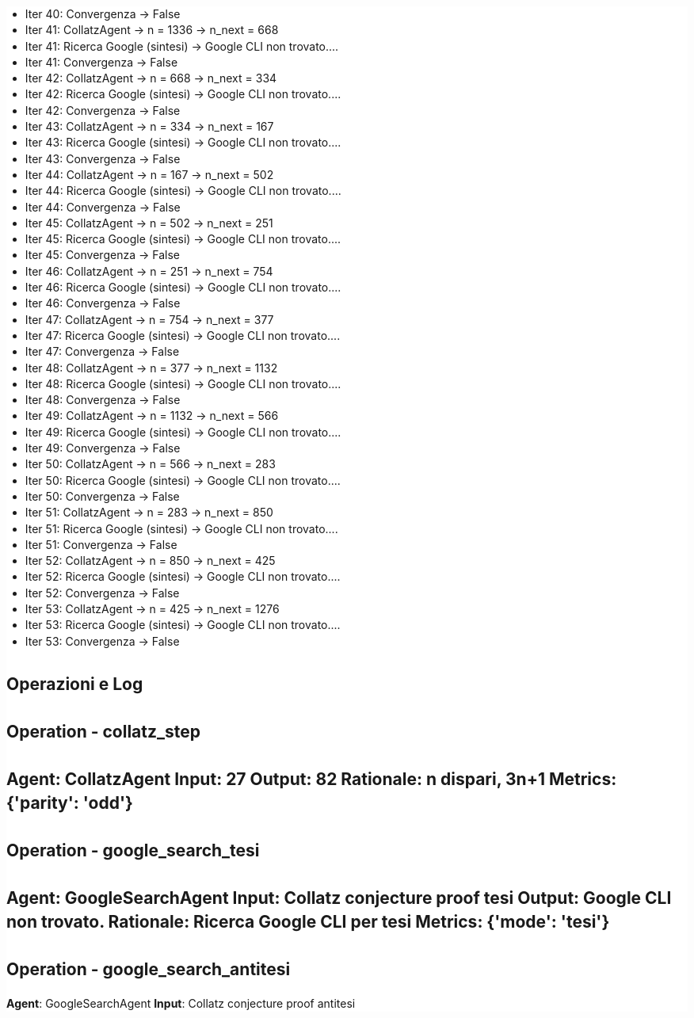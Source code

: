 - Iter 40: Convergenza -> False
- Iter 41: CollatzAgent -> n = 1336 -> n_next = 668
- Iter 41: Ricerca Google (sintesi) -> Google CLI non trovato....
- Iter 41: Convergenza -> False
- Iter 42: CollatzAgent -> n = 668 -> n_next = 334
- Iter 42: Ricerca Google (sintesi) -> Google CLI non trovato....
- Iter 42: Convergenza -> False
- Iter 43: CollatzAgent -> n = 334 -> n_next = 167
- Iter 43: Ricerca Google (sintesi) -> Google CLI non trovato....
- Iter 43: Convergenza -> False
- Iter 44: CollatzAgent -> n = 167 -> n_next = 502
- Iter 44: Ricerca Google (sintesi) -> Google CLI non trovato....
- Iter 44: Convergenza -> False
- Iter 45: CollatzAgent -> n = 502 -> n_next = 251
- Iter 45: Ricerca Google (sintesi) -> Google CLI non trovato....
- Iter 45: Convergenza -> False
- Iter 46: CollatzAgent -> n = 251 -> n_next = 754
- Iter 46: Ricerca Google (sintesi) -> Google CLI non trovato....
- Iter 46: Convergenza -> False
- Iter 47: CollatzAgent -> n = 754 -> n_next = 377
- Iter 47: Ricerca Google (sintesi) -> Google CLI non trovato....
- Iter 47: Convergenza -> False
- Iter 48: CollatzAgent -> n = 377 -> n_next = 1132
- Iter 48: Ricerca Google (sintesi) -> Google CLI non trovato....
- Iter 48: Convergenza -> False
- Iter 49: CollatzAgent -> n = 1132 -> n_next = 566
- Iter 49: Ricerca Google (sintesi) -> Google CLI non trovato....
- Iter 49: Convergenza -> False
- Iter 50: CollatzAgent -> n = 566 -> n_next = 283
- Iter 50: Ricerca Google (sintesi) -> Google CLI non trovato....
- Iter 50: Convergenza -> False
- Iter 51: CollatzAgent -> n = 283 -> n_next = 850
- Iter 51: Ricerca Google (sintesi) -> Google CLI non trovato....
- Iter 51: Convergenza -> False
- Iter 52: CollatzAgent -> n = 850 -> n_next = 425
- Iter 52: Ricerca Google (sintesi) -> Google CLI non trovato....
- Iter 52: Convergenza -> False
- Iter 53: CollatzAgent -> n = 425 -> n_next = 1276
- Iter 53: Ricerca Google (sintesi) -> Google CLI non trovato....
- Iter 53: Convergenza -> False

## Operazioni e Log

## Operation - collatz_step
**Agent**: CollatzAgent
**Input**: 27
**Output**: 82
**Rationale**: n dispari, 3n+1
**Metrics**: {'parity': 'odd'}
---
## Operation - google_search_tesi
**Agent**: GoogleSearchAgent
**Input**: Collatz conjecture proof tesi
**Output**: Google CLI non trovato.
**Rationale**: Ricerca Google CLI per tesi
**Metrics**: {'mode': 'tesi'}
---
## Operation - google_search_antitesi
**Agent**: GoogleSearchAgent
**Input**: Collatz conjecture proof antitesi